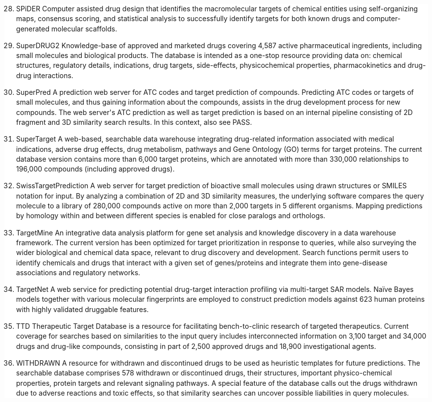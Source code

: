 28. SPiDER
Computer assisted drug design that identifies the macromolecular targets of chemical entities using self-organizing maps, consensus scoring, and statistical analysis to successfully identify targets for both known drugs and computer-generated molecular scaffolds.

29. SuperDRUG2
Knowledge-base of approved and marketed drugs covering 4,587 active pharmaceutical ingredients, including small molecules and biological products. The database is intended as a one-stop resource providing data on: chemical structures, regulatory details, indications, drug targets, side-effects, physicochemical properties, pharmacokinetics and drug-drug interactions.

30. SuperPred
A prediction web server for ATC codes and target prediction of compounds. Predicting ATC codes or targets of small molecules, and thus gaining information about the compounds, assists in the drug development process for new compounds. The web server's ATC prediction as well as target prediction is based on an internal pipeline consisting of 2D fragment and 3D similarity search results. In this context, also see PASS.

31. SuperTarget
A web-based, searchable data warehouse integrating drug-related information associated with medical indications, adverse drug effects, drug metabolism, pathways and Gene Ontology (GO) terms for target proteins. The current database version contains more than 6,000 target proteins, which are annotated with more than 330,000 relationships to 196,000 compounds (including approved drugs).

32. SwissTargetPrediction
A web server for target prediction of bioactive small molecules using drawn structures or SMILES notation for input. By analyzing a combination of 2D and 3D similarity measures, the underlying software compares the query molecule to a library of 280,000 compounds active on more than 2,000 targets in  5 different organisms. Mapping predictions by homology within and between different species is enabled for close paralogs and orthologs.

33. TargetMine
An integrative data analysis platform for gene set analysis and knowledge discovery in a data warehouse framework. The current version has been optimized for target prioritization in response to queries, while also surveying the wider biological and chemical data space, relevant to drug discovery and development. Search functions permit users to identify chemicals and drugs that interact with a given set of genes/proteins and integrate them into gene-disease associations and regulatory networks.

34. TargetNet
A web service for predicting potential drug-target interaction profiling via multi-target SAR models. Naïve Bayes models together with various molecular fingerprints are employed to construct prediction models against 623 human proteins with highly validated druggable features.

35. TTD
Therapeutic Target Database is a resource for facilitating bench-to-clinic research of targeted therapeutics. Current coverage for searches based on similarities to the input query includes interconnected information on 3,100 target and 34,000 drugs and drug-like compounds, consisting in part of 2,500 approved drugs and 18,900 investigational agents.

36. WITHDRAWN
A resource for withdrawn and discontinued drugs to be used as heuristic templates for future predictions. The searchable database comprises 578 withdrawn or discontinued drugs, their structures, important physico-chemical properties, protein targets and relevant signaling pathways. A special feature of the database calls out the drugs withdrawn due to adverse reactions and toxic effects, so that similarity searches can uncover possible liabilities in query molecules.
